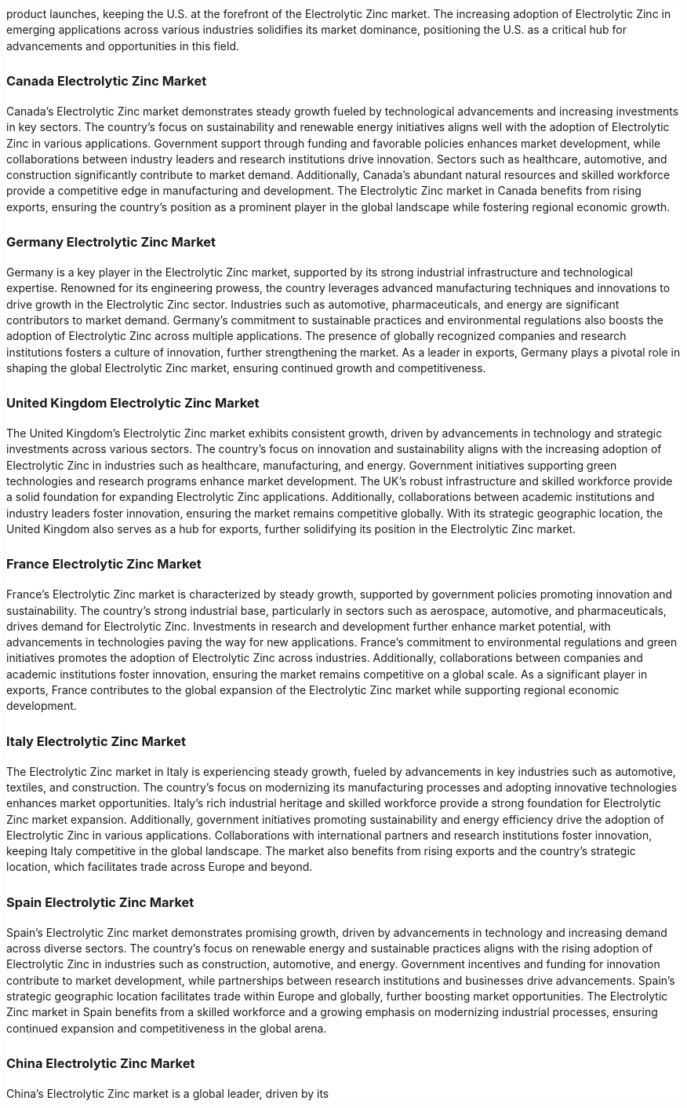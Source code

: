 product launches, keeping the U.S. at the forefront of the Electrolytic Zinc market. The increasing adoption of Electrolytic Zinc in emerging applications across various industries solidifies its market dominance, positioning the U.S. as a critical hub for advancements and opportunities in this field.</p><h3>Canada Electrolytic Zinc Market</h3><p>Canada&rsquo;s Electrolytic Zinc market demonstrates steady growth fueled by technological advancements and increasing investments in key sectors. The country&rsquo;s focus on sustainability and renewable energy initiatives aligns well with the adoption of Electrolytic Zinc in various applications. Government support through funding and favorable policies enhances market development, while collaborations between industry leaders and research institutions drive innovation. Sectors such as healthcare, automotive, and construction significantly contribute to market demand. Additionally, Canada&rsquo;s abundant natural resources and skilled workforce provide a competitive edge in manufacturing and development. The Electrolytic Zinc market in Canada benefits from rising exports, ensuring the country&rsquo;s position as a prominent player in the global landscape while fostering regional economic growth.</p><h3>Germany Electrolytic Zinc Market</h3><p>Germany is a key player in the Electrolytic Zinc market, supported by its strong industrial infrastructure and technological expertise. Renowned for its engineering prowess, the country leverages advanced manufacturing techniques and innovations to drive growth in the Electrolytic Zinc sector. Industries such as automotive, pharmaceuticals, and energy are significant contributors to market demand. Germany&rsquo;s commitment to sustainable practices and environmental regulations also boosts the adoption of Electrolytic Zinc across multiple applications. The presence of globally recognized companies and research institutions fosters a culture of innovation, further strengthening the market. As a leader in exports, Germany plays a pivotal role in shaping the global Electrolytic Zinc market, ensuring continued growth and competitiveness.</p><h3>United Kingdom Electrolytic Zinc Market</h3><p>The United Kingdom&rsquo;s Electrolytic Zinc market exhibits consistent growth, driven by advancements in technology and strategic investments across various sectors. The country&rsquo;s focus on innovation and sustainability aligns with the increasing adoption of Electrolytic Zinc in industries such as healthcare, manufacturing, and energy. Government initiatives supporting green technologies and research programs enhance market development. The UK&rsquo;s robust infrastructure and skilled workforce provide a solid foundation for expanding Electrolytic Zinc applications. Additionally, collaborations between academic institutions and industry leaders foster innovation, ensuring the market remains competitive globally. With its strategic geographic location, the United Kingdom also serves as a hub for exports, further solidifying its position in the Electrolytic Zinc market.</p><h3>France Electrolytic Zinc Market</h3><p>France&rsquo;s Electrolytic Zinc market is characterized by steady growth, supported by government policies promoting innovation and sustainability. The country&rsquo;s strong industrial base, particularly in sectors such as aerospace, automotive, and pharmaceuticals, drives demand for Electrolytic Zinc. Investments in research and development further enhance market potential, with advancements in technologies paving the way for new applications. France&rsquo;s commitment to environmental regulations and green initiatives promotes the adoption of Electrolytic Zinc across industries. Additionally, collaborations between companies and academic institutions foster innovation, ensuring the market remains competitive on a global scale. As a significant player in exports, France contributes to the global expansion of the Electrolytic Zinc market while supporting regional economic development.</p><h3>Italy Electrolytic Zinc Market</h3><p>The Electrolytic Zinc market in Italy is experiencing steady growth, fueled by advancements in key industries such as automotive, textiles, and construction. The country&rsquo;s focus on modernizing its manufacturing processes and adopting innovative technologies enhances market opportunities. Italy&rsquo;s rich industrial heritage and skilled workforce provide a strong foundation for Electrolytic Zinc market expansion. Additionally, government initiatives promoting sustainability and energy efficiency drive the adoption of Electrolytic Zinc in various applications. Collaborations with international partners and research institutions foster innovation, keeping Italy competitive in the global landscape. The market also benefits from rising exports and the country&rsquo;s strategic location, which facilitates trade across Europe and beyond.</p><h3>Spain Electrolytic Zinc Market</h3><p>Spain&rsquo;s Electrolytic Zinc market demonstrates promising growth, driven by advancements in technology and increasing demand across diverse sectors. The country&rsquo;s focus on renewable energy and sustainable practices aligns with the rising adoption of Electrolytic Zinc in industries such as construction, automotive, and energy. Government incentives and funding for innovation contribute to market development, while partnerships between research institutions and businesses drive advancements. Spain&rsquo;s strategic geographic location facilitates trade within Europe and globally, further boosting market opportunities. The Electrolytic Zinc market in Spain benefits from a skilled workforce and a growing emphasis on modernizing industrial processes, ensuring continued expansion and competitiveness in the global arena.</p><h3>China Electrolytic Zinc Market</h3><p>China&rsquo;s Electrolytic Zinc market is a global leader, driven by its